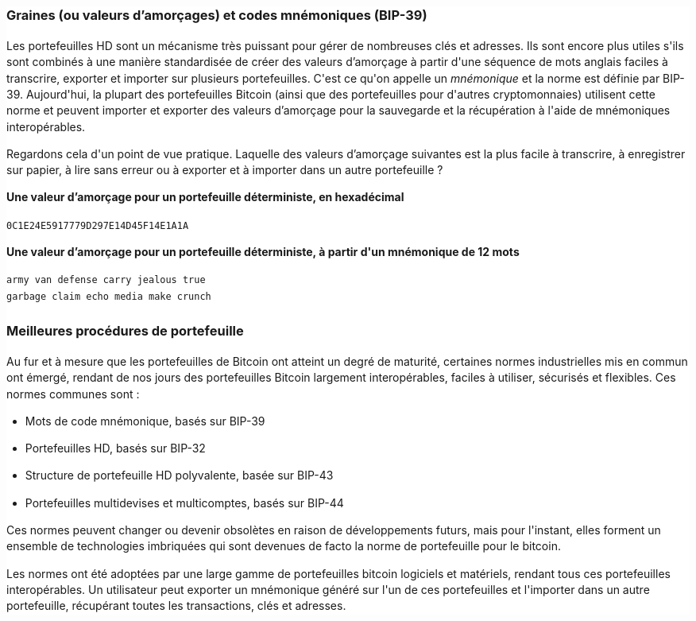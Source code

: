 ### Graines (ou valeurs d’amorçages) et codes mnémoniques (BIP-39)

<span class="indexterm"></span> <span class="indexterm"></span> <span
class="indexterm"></span><span class="indexterm"></span><span
class="indexterm"></span> <span class="indexterm"></span>Les
portefeuilles HD sont un mécanisme très puissant pour gérer de
nombreuses clés et adresses. Ils sont encore plus utiles s'ils sont
combinés à une manière standardisée de créer des valeurs d’amorçage à
partir d'une séquence de mots anglais faciles à transcrire, exporter et
importer sur plusieurs portefeuilles. C'est ce qu'on appelle un
*mnémonique* et la norme est définie par BIP-39. Aujourd'hui, la plupart
des portefeuilles Bitcoin (ainsi que des portefeuilles pour d'autres
cryptomonnaies) utilisent cette norme et peuvent importer et exporter
des valeurs d’amorçage pour la sauvegarde et la récupération à l'aide de
mnémoniques interopérables.

Regardons cela d'un point de vue pratique. Laquelle des valeurs
d’amorçage suivantes est la plus facile à transcrire, à enregistrer sur
papier, à lire sans erreur ou à exporter et à importer dans un autre
portefeuille ?

**Une valeur d’amorçage pour un portefeuille déterministe, en
hexadécimal**

    0C1E24E5917779D297E14D45F14E1A1A

**Une valeur d’amorçage pour un portefeuille déterministe, à partir d'un
mnémonique de 12 mots**

    army van defense carry jealous true
    garbage claim echo media make crunch

### Meilleures procédures de portefeuille

<span class="indexterm"></span> <span class="indexterm"></span><span
class="indexterm"></span> <span class="indexterm"></span>Au fur et à
mesure que les portefeuilles de Bitcoin ont atteint un degré de
maturité, certaines normes industrielles mis en commun ont émergé,
rendant de nos jours des portefeuilles Bitcoin largement interopérables,
faciles à utiliser, sécurisés et flexibles. Ces normes communes sont :

-   Mots de code mnémonique, basés sur BIP-39

-   Portefeuilles HD, basés sur BIP-32

-   Structure de portefeuille HD polyvalente, basée sur BIP-43

-   Portefeuilles multidevises et multicomptes, basés sur BIP-44

Ces normes peuvent changer ou devenir obsolètes en raison de
développements futurs, mais pour l'instant, elles forment un ensemble de
technologies imbriquées qui sont devenues de facto la norme de
portefeuille pour le bitcoin.

Les normes ont été adoptées par une large gamme de portefeuilles bitcoin
logiciels et matériels, rendant tous ces portefeuilles interopérables.
Un utilisateur peut exporter un mnémonique généré sur l'un de ces
portefeuilles et l'importer dans un autre portefeuille, récupérant
toutes les transactions, clés et adresses.
